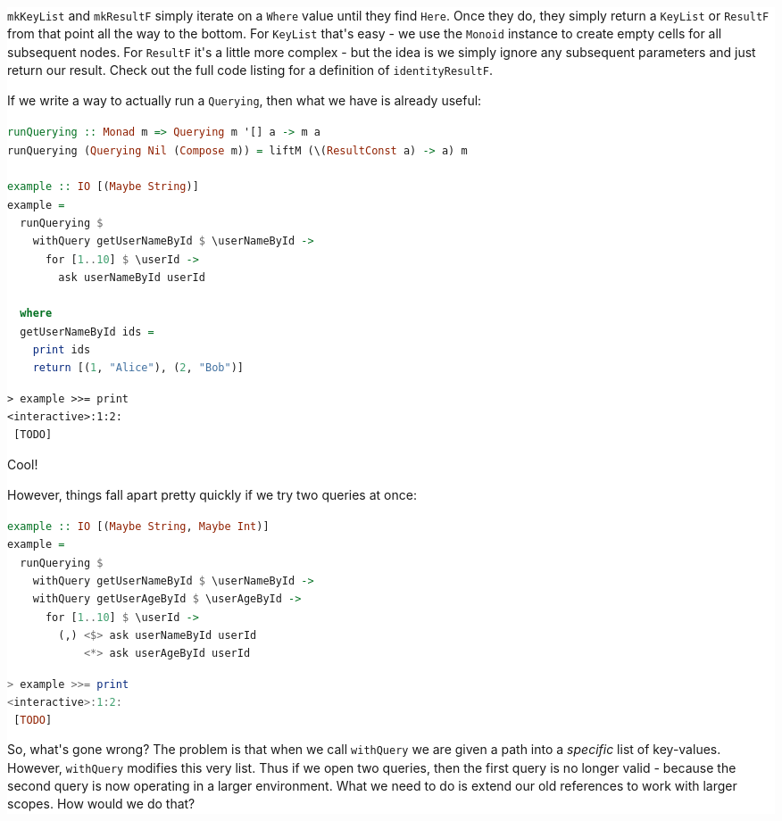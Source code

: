 `mkKeyList` and `mkResultF` simply iterate on a `Where` value until they find
`Here`. Once they do, they simply return a `KeyList` or `ResultF` from that
point all the way to the bottom. For `KeyList` that's easy - we use the `Monoid`
instance to create empty cells for all subsequent nodes. For `ResultF` it's a
little more complex - but the idea is we simply ignore any subsequent parameters
and just return our result. Check out the full code listing for a definition of
`identityResultF`.

If we write a way to actually run a `Querying`, then what we have is already
useful:

```haskell
runQuerying :: Monad m => Querying m '[] a -> m a
runQuerying (Querying Nil (Compose m)) = liftM (\(ResultConst a) -> a) m

example :: IO [(Maybe String)]
example =
  runQuerying $
    withQuery getUserNameById $ \userNameById ->
      for [1..10] $ \userId ->
        ask userNameById userId

  where
  getUserNameById ids =
    print ids
    return [(1, "Alice"), (2, "Bob")]
```

```
> example >>= print
<interactive>:1:2:
 [TODO]
```

Cool!

However, things fall apart pretty quickly if we try two queries at once:

```haskell
example :: IO [(Maybe String, Maybe Int)]
example =
  runQuerying $
    withQuery getUserNameById $ \userNameById ->
    withQuery getUserAgeById $ \userAgeById ->
      for [1..10] $ \userId ->
        (,) <$> ask userNameById userId
            <*> ask userAgeById userId
```

```haskell
> example >>= print
<interactive>:1:2:
 [TODO]
```

So, what's gone wrong? The problem is that when we call `withQuery` we are given
a path into a *specific* list of key-values. However, `withQuery` modifies this
very list. Thus if we open two queries, then the first query is no longer
valid - because the second query is now operating in a larger environment. What
we need to do is extend our old references to work with larger scopes. How would
we do that?
